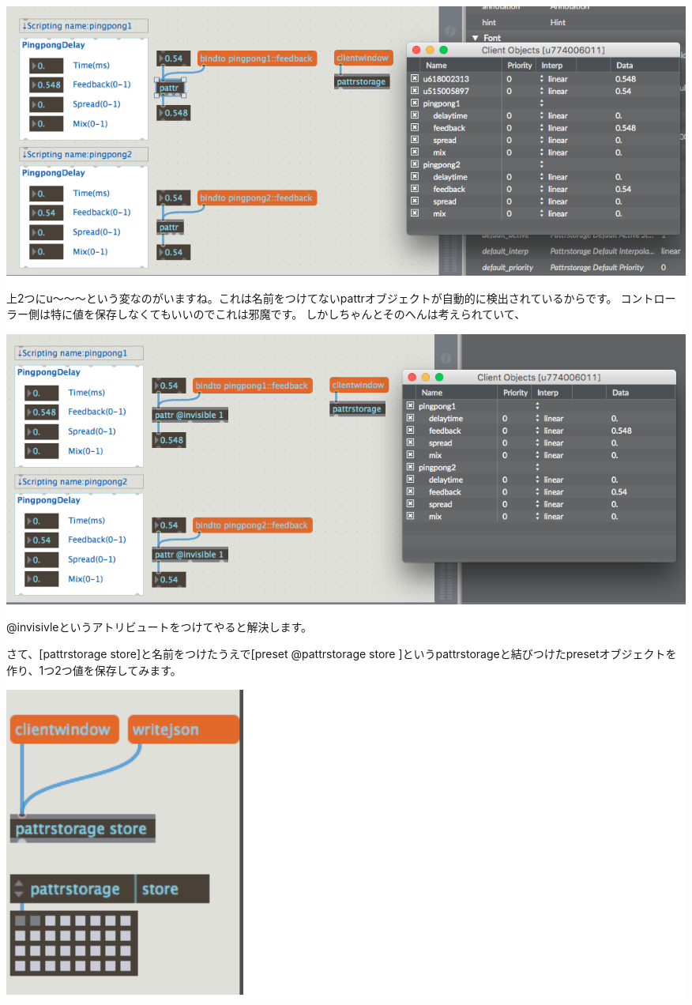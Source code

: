 <img src="pattr4.png" alt="">

上2つにu〜〜〜という変なのがいますね。これは名前をつけてないpattrオブジェクトが自動的に検出されているからです。
コントローラー側は特に値を保存しなくてもいいのでこれは邪魔です。
しかしちゃんとそのへんは考えられていて、

<img src="pattr5.png" alt="">

@invisivleというアトリビュートをつけてやると解決します。

さて、\[pattrstorage store\]と名前をつけたうえで\[preset @pattrstorage store \]というpattrstorageと結びつけたpresetオブジェクトを作り、1つ2つ値を保存してみます。

<img src="pattr6.png" style = "width:300px;" alt="">
